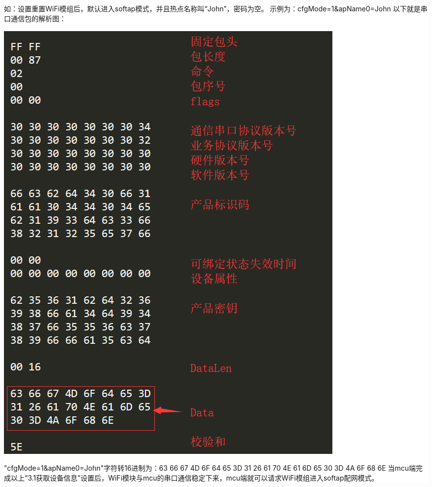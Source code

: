 如：设置重置WiFi模组后，默认进入softap模式，并且热点名称叫“John”，密码为空。
示例为：cfgMode=1&apName0=John
以下就是串口通信包的解析图：

![Alt text](/assets/zh-cn/deviceDev/softap_mode_png/png6.png)

"cfgMode=1&apName0=John"字符转16进制为：63 66 67 4D 6F 64 65 3D 31 26 61 70 4E 61 6D 65 30 3D 4A 6F 68 6E
当mcu端完成以上“3.1获取设备信息”设置后，WiFi模块与mcu的串口通信稳定下来，mcu端就可以请求WiFi模组进入softap配网模式。
